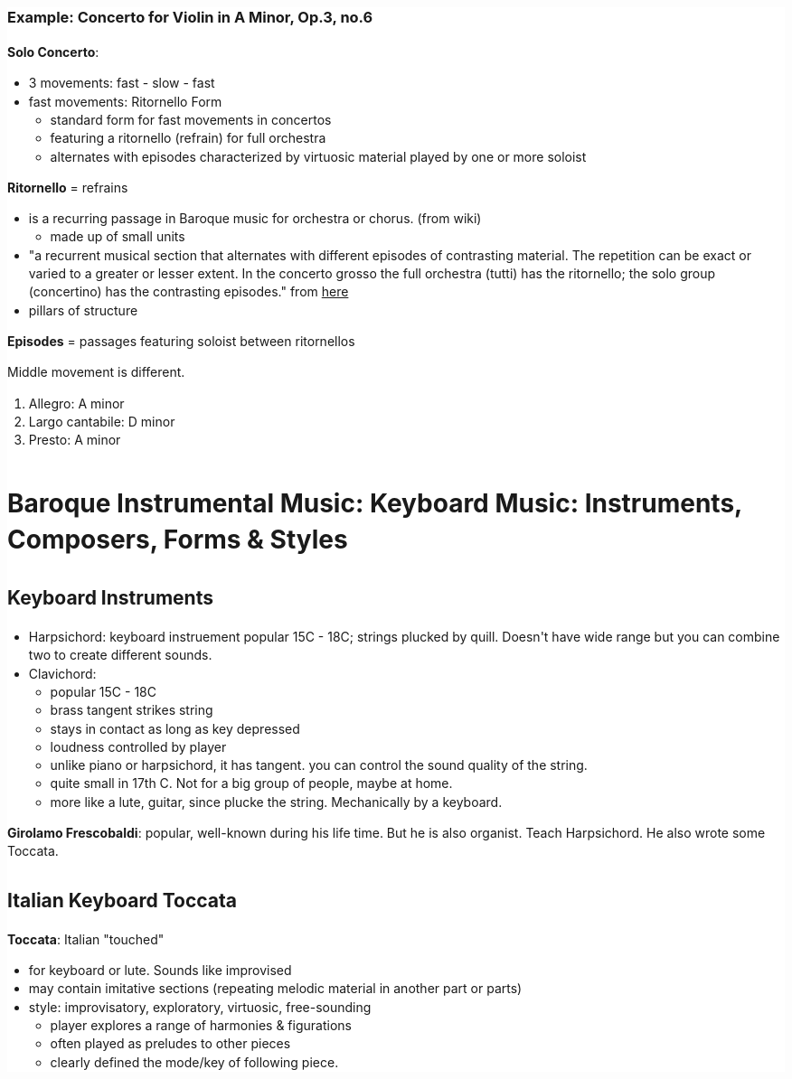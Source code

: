 ### Example: Concerto for Violin in A Minor, Op.3, no.6
**Solo Concerto**:
- 3 movements: fast - slow - fast
- fast movements: Ritornello Form
    - standard form for fast movements in concertos
    - featuring a ritornello (refrain) for full orchestra
    - alternates with episodes characterized by virtuosic material played by one or more soloist

**Ritornello** = refrains
- is a recurring passage in Baroque music for orchestra or chorus. (from wiki)
    - made up of small units
- "a recurrent musical section that alternates with different episodes of contrasting material. The repetition can be exact or varied to a greater or lesser extent. In the concerto grosso the full orchestra (tutti) has the ritornello; the solo group (concertino) has the contrasting episodes." from [here](https://www.britannica.com/art/ritornello)
- pillars of structure

**Episodes** = passages featuring soloist between ritornellos

Middle movement is different.
1. Allegro: A minor
2. Largo cantabile: D minor
3. Presto: A minor

# Baroque Instrumental Music: Keyboard Music: Instruments, Composers, Forms & Styles
## Keyboard Instruments
- Harpsichord: keyboard instruement popular 15C - 18C; strings plucked by quill. Doesn't have wide range but you can combine two to create different sounds.
- Clavichord:
    - popular 15C - 18C
    - brass tangent strikes string
    - stays in contact as long as key depressed
    - loudness controlled by player
    - unlike piano or harpsichord, it has tangent. you can control the sound quality of the string.
    - quite small in 17th C. Not for a big group of people, maybe at home.
    - more like a lute, guitar, since plucke the string. Mechanically by a keyboard.

**Girolamo Frescobaldi**: popular, well-known during his life time. But he is also organist. Teach Harpsichord. He also wrote some Toccata.

## Italian Keyboard Toccata
**Toccata**: Italian "touched"
- for keyboard or lute. Sounds like improvised
- may contain imitative sections (repeating melodic material in another part or parts)
- style: improvisatory, exploratory, virtuosic, free-sounding
    - player explores a range of harmonies & figurations
    - often played as preludes to other pieces
    - clearly defined the mode/key of following piece.
